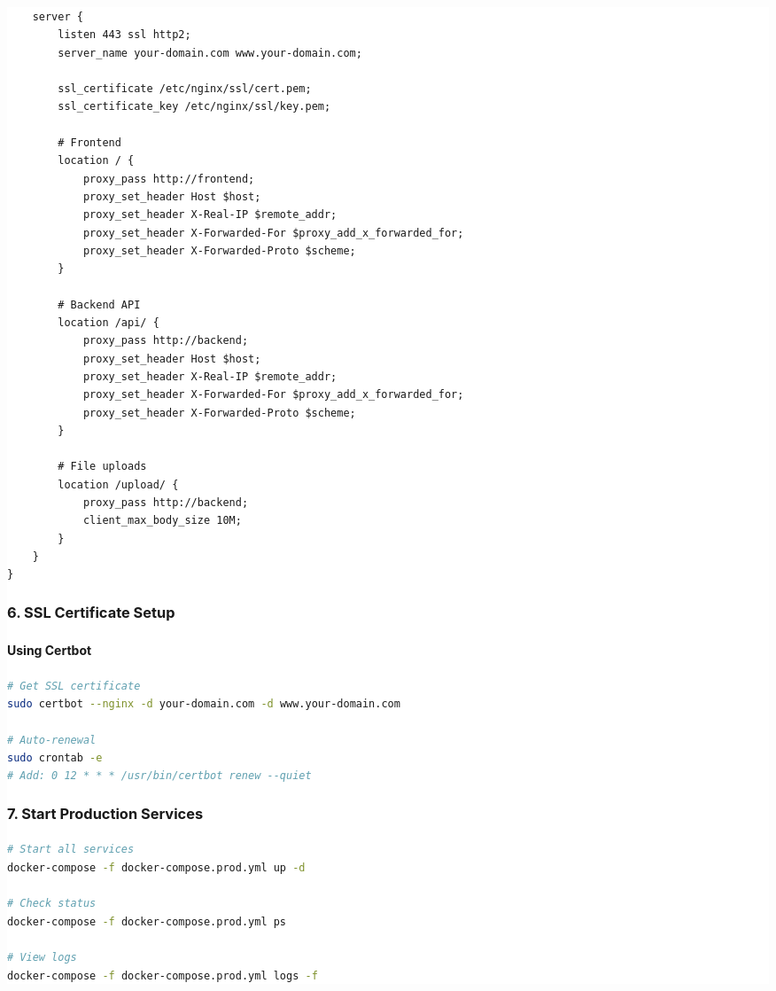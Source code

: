 ```nginx
    server {
        listen 443 ssl http2;
        server_name your-domain.com www.your-domain.com;

        ssl_certificate /etc/nginx/ssl/cert.pem;
        ssl_certificate_key /etc/nginx/ssl/key.pem;

        # Frontend
        location / {
            proxy_pass http://frontend;
            proxy_set_header Host $host;
            proxy_set_header X-Real-IP $remote_addr;
            proxy_set_header X-Forwarded-For $proxy_add_x_forwarded_for;
            proxy_set_header X-Forwarded-Proto $scheme;
        }

        # Backend API
        location /api/ {
            proxy_pass http://backend;
            proxy_set_header Host $host;
            proxy_set_header X-Real-IP $remote_addr;
            proxy_set_header X-Forwarded-For $proxy_add_x_forwarded_for;
            proxy_set_header X-Forwarded-Proto $scheme;
        }

        # File uploads
        location /upload/ {
            proxy_pass http://backend;
            client_max_body_size 10M;
        }
    }
}
```

### 6. SSL Certificate Setup

#### Using Certbot
```bash
# Get SSL certificate
sudo certbot --nginx -d your-domain.com -d www.your-domain.com

# Auto-renewal
sudo crontab -e
# Add: 0 12 * * * /usr/bin/certbot renew --quiet
```

### 7. Start Production Services

```bash
# Start all services
docker-compose -f docker-compose.prod.yml up -d

# Check status
docker-compose -f docker-compose.prod.yml ps

# View logs
docker-compose -f docker-compose.prod.yml logs -f
```
